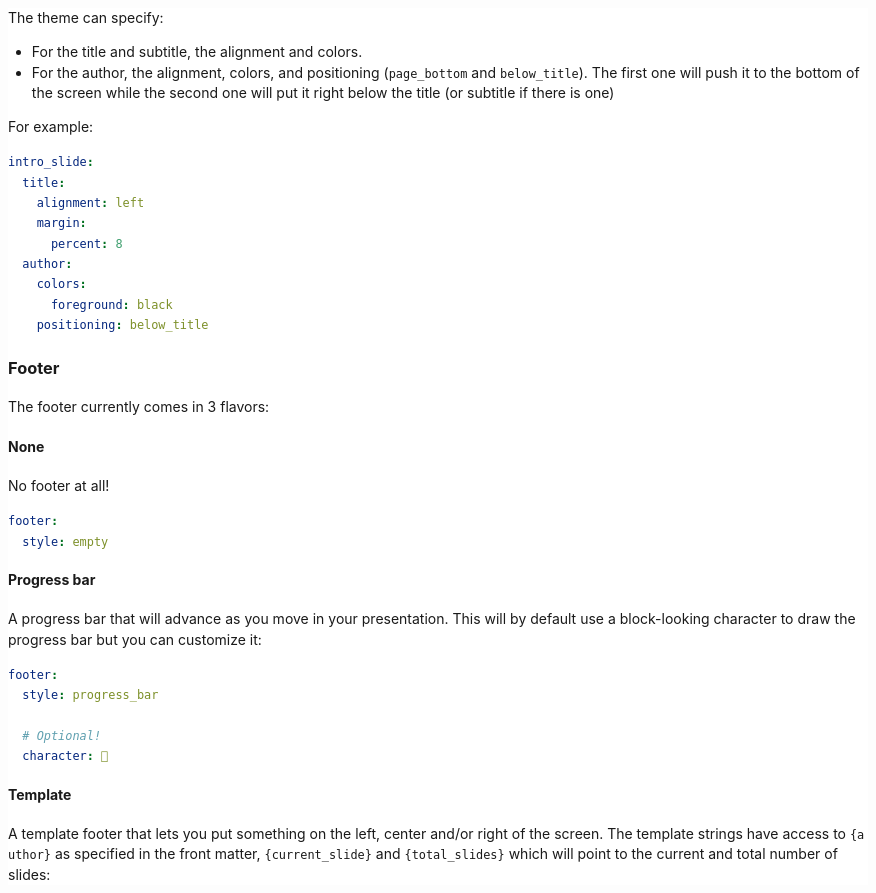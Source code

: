 The theme can specify:
* For the title and subtitle, the alignment and colors.
* For the author, the alignment, colors, and positioning (`page_bottom` and `below_title`). The first one will push it 
  to the bottom of the screen while the second one will put it right below the title (or subtitle if there is one)

For example:

```yaml
intro_slide:
  title:
    alignment: left
    margin:
      percent: 8
  author:
    colors:
      foreground: black
    positioning: below_title
```

### Footer

The footer currently comes in 3 flavors:

#### None

No footer at all!

```yaml
footer:
  style: empty
```

#### Progress bar

A progress bar that will advance as you move in your presentation. This will by default use a block-looking character to 
draw the progress bar but you can customize it:

```yaml
footer:
  style: progress_bar

  # Optional!
  character: 🚀
```

#### Template

A template footer that lets you put something on the left, center and/or right of the screen. The template strings have 
access to `{author}` as specified in the front matter, `{current_slide}` and `{total_slides}` which will point to the 
current and total number of slides:
